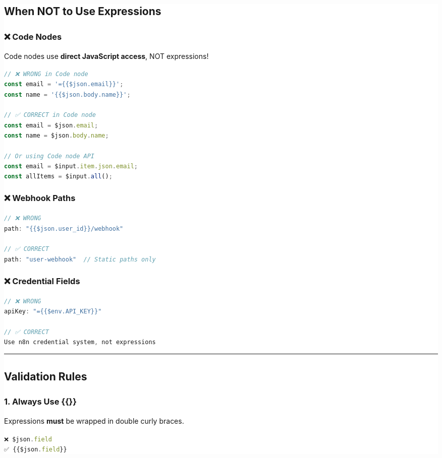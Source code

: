 ## When NOT to Use Expressions

### ❌ Code Nodes

Code nodes use **direct JavaScript access**, NOT expressions!

```javascript
// ❌ WRONG in Code node
const email = '={{$json.email}}';
const name = '{{$json.body.name}}';

// ✅ CORRECT in Code node
const email = $json.email;
const name = $json.body.name;

// Or using Code node API
const email = $input.item.json.email;
const allItems = $input.all();
```

### ❌ Webhook Paths

```javascript
// ❌ WRONG
path: "{{$json.user_id}}/webhook"

// ✅ CORRECT
path: "user-webhook"  // Static paths only
```

### ❌ Credential Fields

```javascript
// ❌ WRONG
apiKey: "={{$env.API_KEY}}"

// ✅ CORRECT
Use n8n credential system, not expressions
```

---

## Validation Rules

### 1. Always Use {{}}

Expressions **must** be wrapped in double curly braces.

```javascript
❌ $json.field
✅ {{$json.field}}
```
